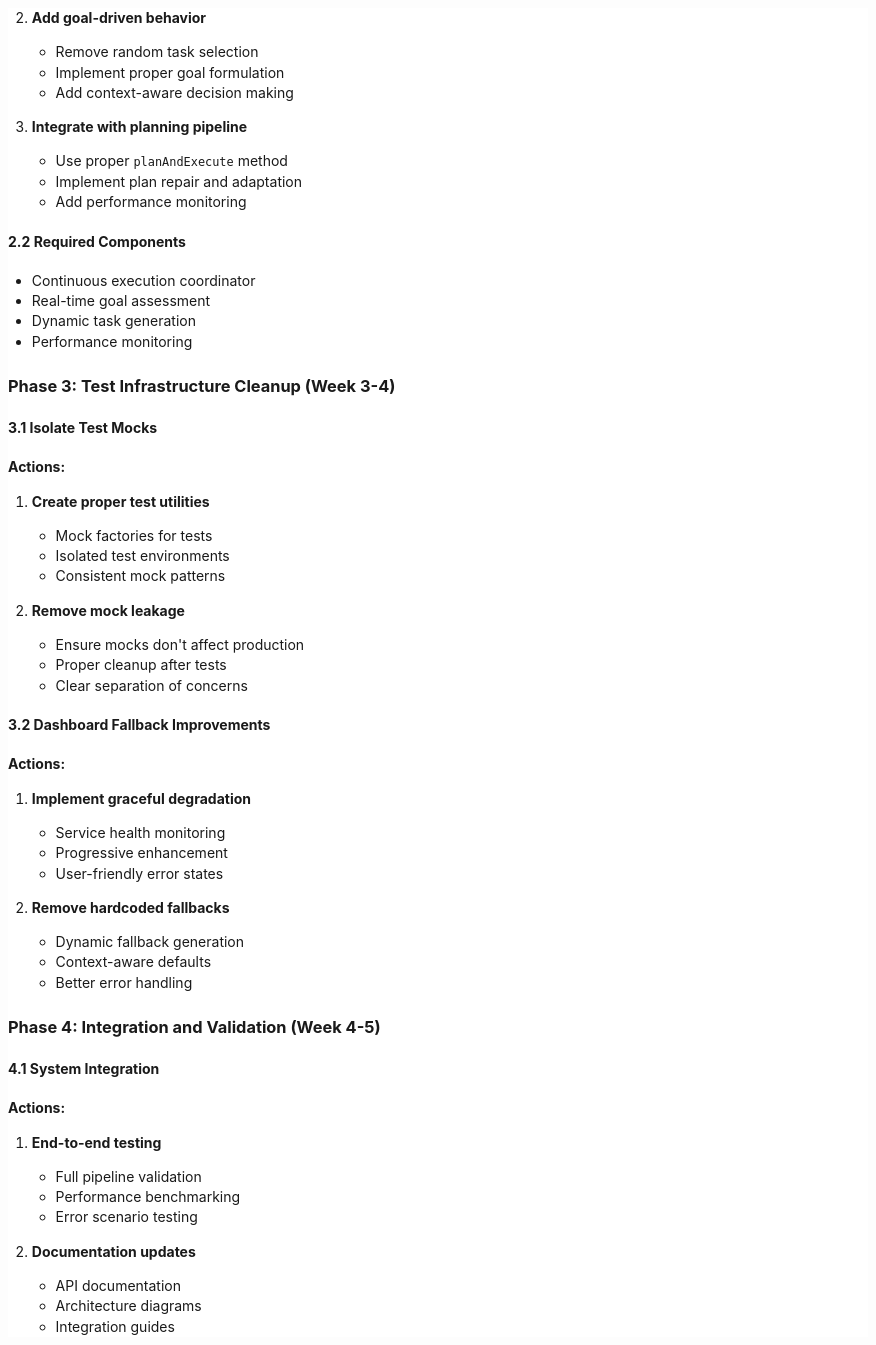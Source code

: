 2. **Add goal-driven behavior**
   - Remove random task selection
   - Implement proper goal formulation
   - Add context-aware decision making

3. **Integrate with planning pipeline**
   - Use proper `planAndExecute` method
   - Implement plan repair and adaptation
   - Add performance monitoring

#### 2.2 Required Components
- Continuous execution coordinator
- Real-time goal assessment
- Dynamic task generation
- Performance monitoring

### Phase 3: Test Infrastructure Cleanup (Week 3-4)

#### 3.1 Isolate Test Mocks
**Actions:**
1. **Create proper test utilities**
   - Mock factories for tests
   - Isolated test environments
   - Consistent mock patterns

2. **Remove mock leakage**
   - Ensure mocks don't affect production
   - Proper cleanup after tests
   - Clear separation of concerns

#### 3.2 Dashboard Fallback Improvements
**Actions:**
1. **Implement graceful degradation**
   - Service health monitoring
   - Progressive enhancement
   - User-friendly error states

2. **Remove hardcoded fallbacks**
   - Dynamic fallback generation
   - Context-aware defaults
   - Better error handling

### Phase 4: Integration and Validation (Week 4-5)

#### 4.1 System Integration
**Actions:**
1. **End-to-end testing**
   - Full pipeline validation
   - Performance benchmarking
   - Error scenario testing

2. **Documentation updates**
   - API documentation
   - Architecture diagrams
   - Integration guides
